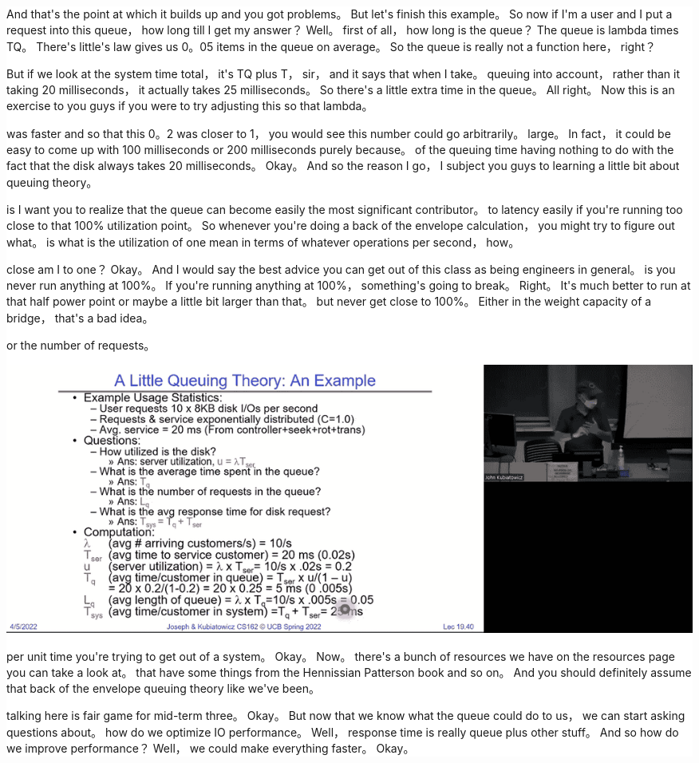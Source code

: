  And that's the point at which it builds up and you got problems。 But let's finish this example。 So now if I'm a user and I put a request into this queue， how long till I get my answer？ Well。 first of all， how long is the queue？ The queue is lambda times TQ。 There's little's law gives us 0。05 items in the queue on average。 So the queue is really not a function here， right？

 But if we look at the system time total， it's TQ plus T， sir， and it says that when I take。 queuing into account， rather than it taking 20 milliseconds， it actually takes 25 milliseconds。 So there's a little extra time in the queue。 All right。 Now this is an exercise to you guys if you were to try adjusting this so that lambda。

 was faster and so that this 0。2 was closer to 1， you would see this number could go arbitrarily。 large。 In fact， it could be easy to come up with 100 milliseconds or 200 milliseconds purely because。 of the queuing time having nothing to do with the fact that the disk always takes 20 milliseconds。 Okay。 And so the reason I go， I subject you guys to learning a little bit about queuing theory。

 is I want you to realize that the queue can become easily the most significant contributor。 to latency easily if you're running too close to that 100% utilization point。 So whenever you're doing a back of the envelope calculation， you might try to figure out what。 is what is the utilization of one mean in terms of whatever operations per second， how。

 close am I to one？ Okay。 And I would say the best advice you can get out of this class as being engineers in general。 is you never run anything at 100%。 If you're running anything at 100%， something's going to break。 Right。 It's much better to run at that half power point or maybe a little bit larger than that。 but never get close to 100%。 Either in the weight capacity of a bridge， that's a bad idea。

 or the number of requests。

![](img/e7e8fedabeca3779235890b7a1e5c0fd_17.png)

 per unit time you're trying to get out of a system。 Okay。 Now。 there's a bunch of resources we have on the resources page you can take a look at。 that have some things from the Hennissian Patterson book and so on。 And you should definitely assume that back of the envelope queuing theory like we've been。

 talking here is fair game for mid-term three。 Okay。 But now that we know what the queue could do to us， we can start asking questions about。 how do we optimize IO performance。 Well， response time is really queue plus other stuff。 And so how do we improve performance？ Well， we could make everything faster。 Okay。
